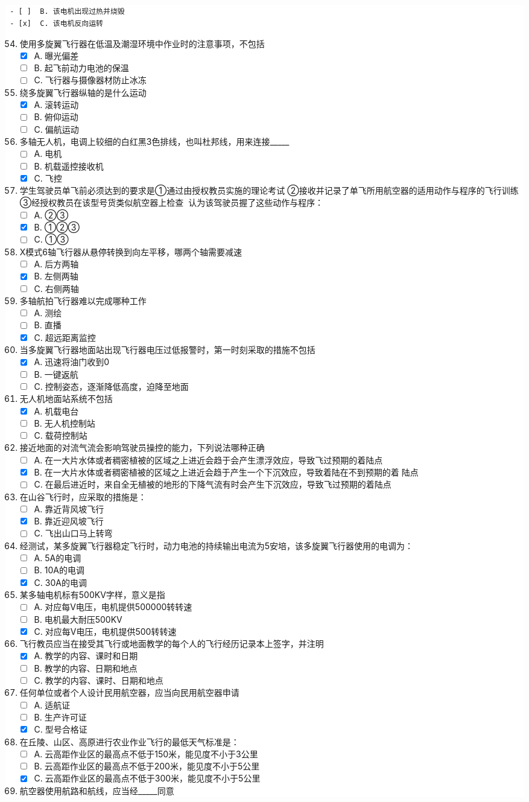      - [ ]  B. 该电机出现过热并烧毁
     - [x]  C. 该电机反向运转
54. 使用多旋翼飞行器在低温及潮湿环境中作业时的注意事项，不包括
     - [x]  A. 曝光偏差
     - [ ]  B. 起飞前动力电池的保温
     - [ ]  C. 飞行器与摄像器材防止冰冻
55. 绕多旋翼飞行器纵轴的是什么运动
     - [x]  A. 滚转运动
     - [ ]  B. 俯仰运动
     - [ ]  C. 偏航运动
56. 多轴无人机，电调上较细的白红黑3色排线，也叫杜邦线，用来连接_____
     - [ ]  A. 电机
     - [ ]  B. 机载遥控接收机
     - [x]  C. 飞控
57. 学生驾驶员单飞前必须达到的要求是①通过由授权教员实施的理论考试 ②接收并记录了单飞所用航空器的适用动作与程序的飞行训练&nbsp; ③经授权教员在该型号货类似航空器上检查&nbsp; 认为该驾驶员握了这些动作与程序：
     - [ ]  A. ②③
     - [x]  B. ①②③
     - [ ]  C. ①③
58. X模式6轴飞行器从悬停转换到向左平移，哪两个轴需要减速
     - [ ]  A. 后方两轴
     - [x]  B. 左侧两轴
     - [ ]  C. 右侧两轴
59. 多轴航拍飞行器难以完成哪种工作
     - [ ]  A. 测绘
     - [ ]  B. 直播
     - [x]  C. 超远距离监控
60. 当多旋翼飞行器地面站出现飞行器电压过低报警时，第一时刻采取的措施不包括
     - [x]  A. 迅速将油门收到0
     - [ ]  B. 一键返航
     - [ ]  C. 控制姿态，逐渐降低高度，迫降至地面
61. 无人机地面站系统不包括
     - [x]  A. 机载电台
     - [ ]  B. 无人机控制站
     - [ ]  C. 载荷控制站
62. 接近地面的对流气流会影响驾驶员操控的能力，下列说法哪种正确
     - [ ]  A. 在一大片水体或者稠密植被的区域之上进近会趋于会产生漂浮效应，导致飞过预期的着陆点
     - [x]  B. 在一大片水体或者稠密植被的区域之上进近会趋于产生一个下沉效应，导致着陆在不到预期的着 陆点
     - [ ]  C. 在最后进近时，来自全无植被的地形的下降气流有时会产生下沉效应，导致飞过预期的着陆点
63. 在山谷飞行时，应采取的措施是：
     - [ ]  A. 靠近背风坡飞行
     - [x]  B. 靠近迎风坡飞行
     - [ ]  C. 飞出山口马上转弯
64. 经测试，某多旋翼飞行器稳定飞行时，动力电池的持续输出电流为5安培，该多旋翼飞行器使用的电调为：
     - [ ]  A. 5A的电调
     - [ ]  B. 10A的电调
     - [x]  C. 30A的电调
65. 某多轴电机标有500KV字样，意义是指
     - [ ]  A. 对应每V电压，电机提供500000转转速
     - [ ]  B. 电机最大耐压500KV
     - [x]  C. 对应每V电压，电机提供500转转速
66. 飞行教员应当在接受其飞行或地面教学的每个人的飞行经历记录本上签字，并注明
     - [x]  A. 教学的内容、课时和日期
     - [ ]  B. 教学的内容、日期和地点
     - [ ]  C. 教学的内容、课时、日期和地点
67. 任何单位或者个人设计民用航空器，应当向民用航空器申请
     - [ ]  A. 适航证
     - [ ]  B. 生产许可证
     - [x]  C. 型号合格证
68. 在丘陵、山区、高原进行农业作业飞行的最低天气标准是：
     - [ ]  A. 云高距作业区的最高点不低于150米，能见度不小于3公里
     - [ ]  B. 云高距作业区的最高点不低于200米，能见度不小于5公里
     - [x]  C. 云高距作业区的最高点不低于300米，能见度不小于5公里
69. 航空器使用航路和航线，应当经_____同意